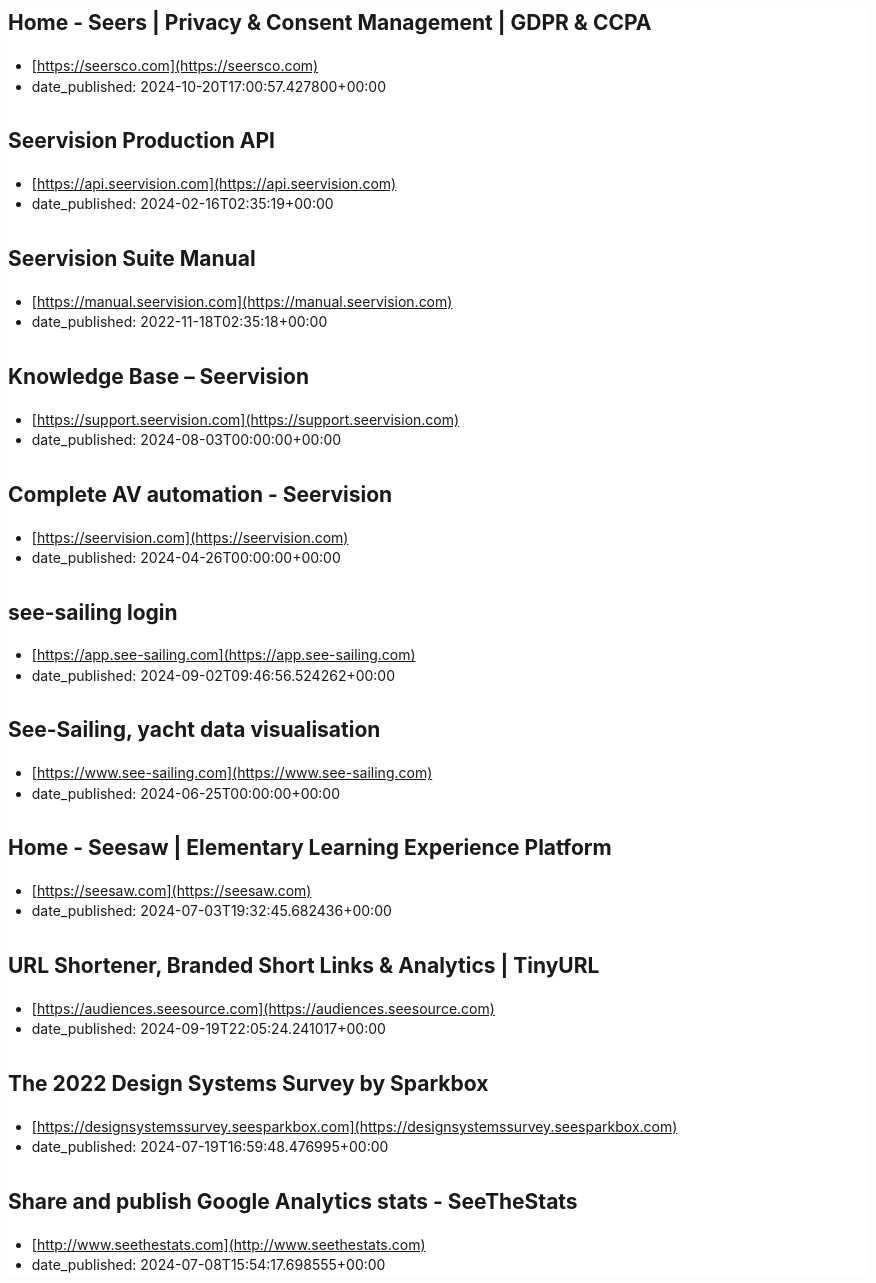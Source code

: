  ## Home - Seers | Privacy & Consent Management | GDPR & CCPA
 - [https://seersco.com](https://seersco.com)
 - date_published: 2024-10-20T17:00:57.427800+00:00

 ## Seervision Production API
 - [https://api.seervision.com](https://api.seervision.com)
 - date_published: 2024-02-16T02:35:19+00:00

 ## Seervision Suite Manual
 - [https://manual.seervision.com](https://manual.seervision.com)
 - date_published: 2022-11-18T02:35:18+00:00

 ## Knowledge Base – Seervision
 - [https://support.seervision.com](https://support.seervision.com)
 - date_published: 2024-08-03T00:00:00+00:00

 ## Complete AV automation - Seervision
 - [https://seervision.com](https://seervision.com)
 - date_published: 2024-04-26T00:00:00+00:00

 ## see-sailing login
 - [https://app.see-sailing.com](https://app.see-sailing.com)
 - date_published: 2024-09-02T09:46:56.524262+00:00

 ## See-Sailing, yacht data visualisation
 - [https://www.see-sailing.com](https://www.see-sailing.com)
 - date_published: 2024-06-25T00:00:00+00:00

 ## Home - Seesaw | Elementary Learning Experience Platform
 - [https://seesaw.com](https://seesaw.com)
 - date_published: 2024-07-03T19:32:45.682436+00:00

 ## URL Shortener, Branded Short Links & Analytics | TinyURL
 - [https://audiences.seesource.com](https://audiences.seesource.com)
 - date_published: 2024-09-19T22:05:24.241017+00:00

 ## The 2022 Design Systems Survey by Sparkbox
 - [https://designsystemssurvey.seesparkbox.com](https://designsystemssurvey.seesparkbox.com)
 - date_published: 2024-07-19T16:59:48.476995+00:00

 ## Share and publish Google Analytics stats - SeeTheStats
 - [http://www.seethestats.com](http://www.seethestats.com)
 - date_published: 2024-07-08T15:54:17.698555+00:00
